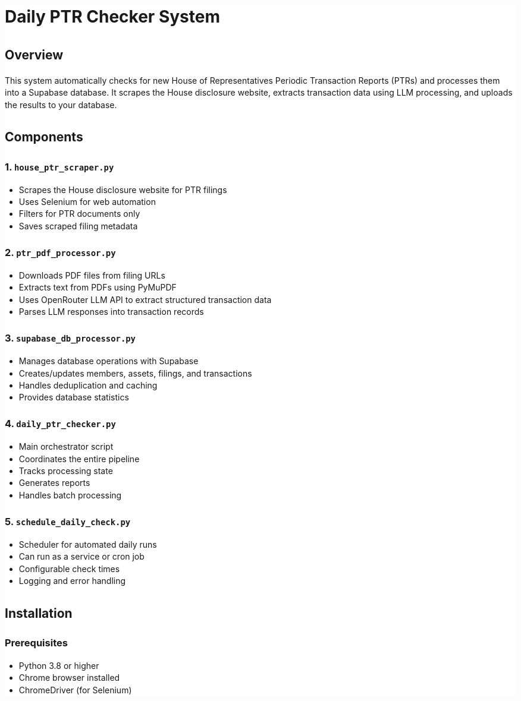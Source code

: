 # Daily PTR Checker System

## Overview
This system automatically checks for new House of Representatives Periodic Transaction Reports (PTRs) and processes them into a Supabase database. It scrapes the House disclosure website, extracts transaction data using LLM processing, and uploads the results to your database.

## Components

### 1. `house_ptr_scraper.py`
- Scrapes the House disclosure website for PTR filings
- Uses Selenium for web automation
- Filters for PTR documents only
- Saves scraped filing metadata

### 2. `ptr_pdf_processor.py`
- Downloads PDF files from filing URLs
- Extracts text from PDFs using PyMuPDF
- Uses OpenRouter LLM API to extract structured transaction data
- Parses LLM responses into transaction records

### 3. `supabase_db_processor.py`
- Manages database operations with Supabase
- Creates/updates members, assets, filings, and transactions
- Handles deduplication and caching
- Provides database statistics

### 4. `daily_ptr_checker.py`
- Main orchestrator script
- Coordinates the entire pipeline
- Tracks processing state
- Generates reports
- Handles batch processing

### 5. `schedule_daily_check.py`
- Scheduler for automated daily runs
- Can run as a service or cron job
- Configurable check times
- Logging and error handling

## Installation

### Prerequisites
- Python 3.8 or higher
- Chrome browser installed
- ChromeDriver (for Selenium)
